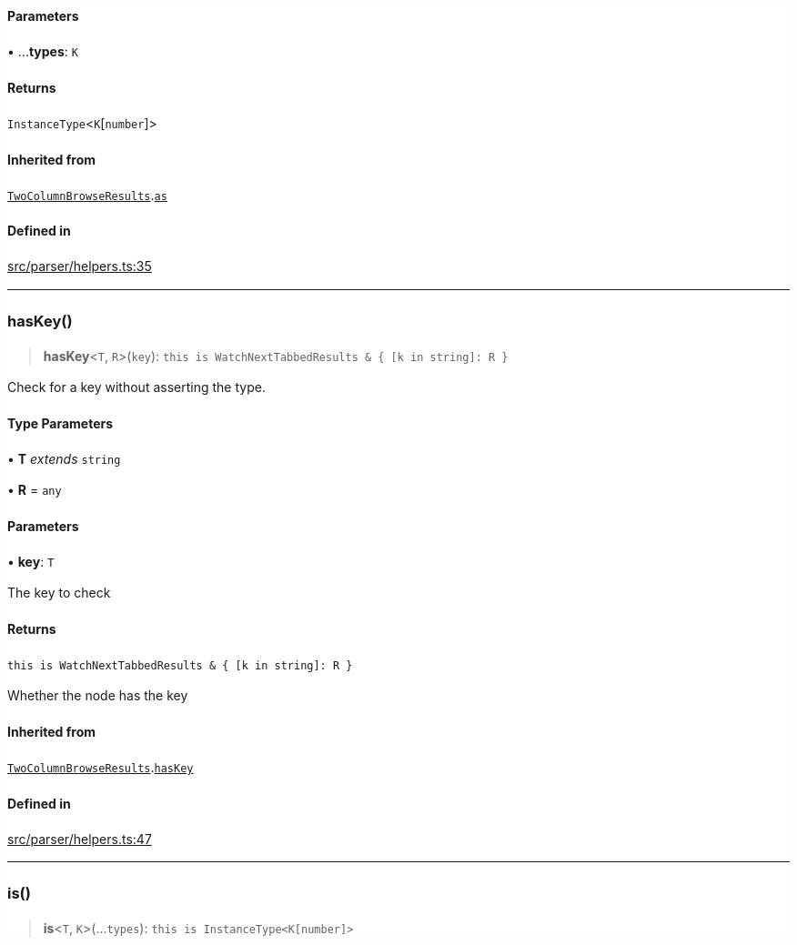 #### Parameters

• ...**types**: `K`

#### Returns

`InstanceType`\<`K`\[`number`\]\>

#### Inherited from

[`TwoColumnBrowseResults`](TwoColumnBrowseResults.md).[`as`](TwoColumnBrowseResults.md#as)

#### Defined in

[src/parser/helpers.ts:35](https://github.com/LuanRT/YouTube.js/blob/eb21af33db708f0355f4fb15881f5d4fabc7b06c/src/parser/helpers.ts#L35)

***

### hasKey()

> **hasKey**\<`T`, `R`\>(`key`): `this is WatchNextTabbedResults & { [k in string]: R }`

Check for a key without asserting the type.

#### Type Parameters

• **T** *extends* `string`

• **R** = `any`

#### Parameters

• **key**: `T`

The key to check

#### Returns

`this is WatchNextTabbedResults & { [k in string]: R }`

Whether the node has the key

#### Inherited from

[`TwoColumnBrowseResults`](TwoColumnBrowseResults.md).[`hasKey`](TwoColumnBrowseResults.md#haskey)

#### Defined in

[src/parser/helpers.ts:47](https://github.com/LuanRT/YouTube.js/blob/eb21af33db708f0355f4fb15881f5d4fabc7b06c/src/parser/helpers.ts#L47)

***

### is()

> **is**\<`T`, `K`\>(...`types`): `this is InstanceType<K[number]>`
